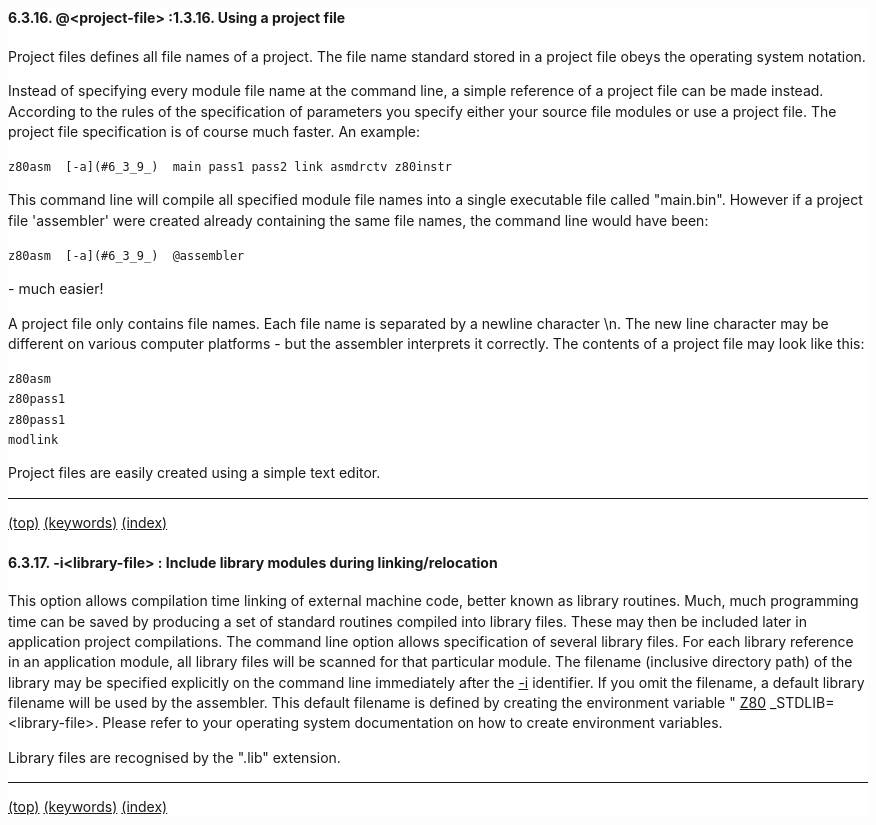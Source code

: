 #### 6.3.16. @\<project-file\> :1.3.16. Using a project file

Project files defines all file names of a project. The file name standard stored in a project file obeys the operating system notation.

Instead of specifying every module file name at the command line, a simple reference of a project file can be made instead. According to the rules of the specification of parameters you specify either your source file modules or use a project file. The project file specification is of course much faster. An example:

    z80asm  [-a](#6_3_9_)  main pass1 pass2 link asmdrctv z80instr

This command line will compile all specified module file names into a single executable file called "main.bin". However if a project file 'assembler' were created already containing the same file names, the command line would have been:

    z80asm  [-a](#6_3_9_)  @assembler

\- much easier!

A project file only contains file names. Each file name is separated by a newline character \\n. The new line character may be different on various computer platforms - but the assembler interprets it correctly. The contents of a project file may look like this:

    z80asm  
    z80pass1  
    z80pass1  
    modlink

Project files are easily created using a simple text editor.


----

[(top)](#top) [(keywords)](#keywords) [(index)](#index)
<a id=6_3_17_></a>

#### 6.3.17. -i\<library-file\> : Include library modules during linking/relocation

This option allows compilation time linking of external machine code, better known as library routines. Much, much programming time can be saved by producing a set of standard routines compiled into library files. These may then be included later in application project compilations. The command line option allows specification of several library files. For each library reference in an application module, all library files will be scanned for that particular module. The filename (inclusive directory path) of the library may be specified explicitly on the command line immediately after the  [-i](#6_3_17_)  identifier. If you omit the filename, a default library filename will be used by the assembler. This default filename is defined by creating the environment variable " [Z80](#8_) \_STDLIB=\<library-file\>. Please refer to your operating system documentation on how to create environment variables.

Library files are recognised by the ".lib" extension.


----

[(top)](#top) [(keywords)](#keywords) [(index)](#index)
<a id=6_3_18_></a>
